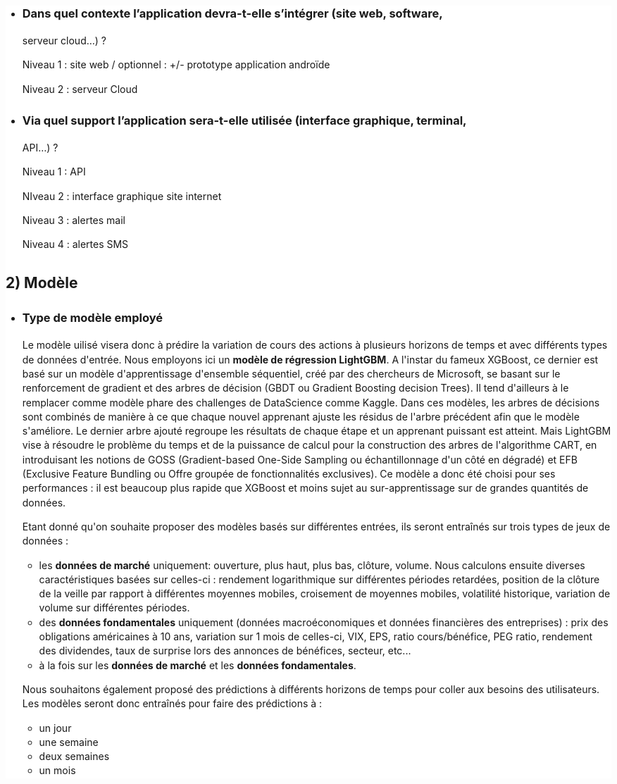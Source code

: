 - ### Dans quel contexte l’application devra-t-elle s’intégrer (site web, software,
  serveur cloud…) ?

  Niveau 1 : site web / optionnel : +/- prototype application androïde

  Niveau 2 : serveur Cloud

- ### Via quel support l’application sera-t-elle utilisée (interface graphique, terminal,
  API…) ?

  Niveau 1 :  API

  NIveau 2 : interface graphique site internet

  Niveau 3 : alertes mail
  
  Niveau 4 : alertes SMS
  
  
## 2) Modèle

- ### Type de modèle employé
  Le modèle uilisé visera donc à prédire la variation de cours des actions à plusieurs horizons de temps et avec différents types de données d'entrée.
  Nous employons ici un **modèle de régression LightGBM**. A l'instar du fameux XGBoost, ce dernier est basé sur un modèle d'apprentissage d'ensemble séquentiel, créé par des chercheurs de Microsoft, se basant sur le renforcement de gradient et des arbres de décision (GBDT ou Gradient Boosting decision Trees). Il tend d'ailleurs à le remplacer comme modèle phare des challenges de DataScience comme Kaggle.
  Dans ces modèles, les arbres de décisions sont combinés de manière à ce que chaque nouvel apprenant ajuste les résidus de l'arbre précédent afin que le modèle s'améliore. Le dernier arbre ajouté regroupe les résultats de chaque étape et un apprenant puissant est atteint.
  Mais LightGBM vise à résoudre le problème du temps et de la puissance de calcul pour la construction des arbres de l'algorithme CART, en introduisant les notions de GOSS (Gradient-based One-Side Sampling ou échantillonnage d'un côté en dégradé) et EFB (Exclusive Feature Bundling ou Offre groupée de fonctionnalités exclusives).
  Ce modèle a donc été choisi pour ses performances : il est beaucoup plus rapide que XGBoost et moins sujet au sur-apprentissage sur de grandes quantités de données.

  Etant donné qu'on souhaite proposer des modèles basés sur différentes entrées, ils seront entraînés sur trois types de jeux de données :
  - les **données de marché** uniquement: ouverture, plus haut, plus bas, clôture, volume. Nous calculons ensuite diverses caractéristiques basées sur celles-ci : rendement logarithmique sur différentes périodes retardées, position de la clôture de la veille par rapport à différentes moyennes mobiles, croisement de moyennes mobiles, volatilité historique, variation de volume sur différentes périodes.
  - des **données fondamentales** uniquement (données macroéconomiques et données financières des entreprises) : prix des obligations américaines à 10 ans, variation sur 1 mois de celles-ci, VIX, EPS, ratio cours/bénéfice, PEG ratio, rendement des dividendes, taux de surprise lors des annonces de bénéfices, secteur, etc...
  - à la fois sur les **données de marché** et les **données fondamentales**.

  Nous souhaitons également proposé des prédictions à différents horizons de temps pour coller aux besoins des utilisateurs. Les modèles seront donc entraînés pour faire des prédictions à :
  - un jour
  - une semaine
  - deux semaines
  - un mois
  